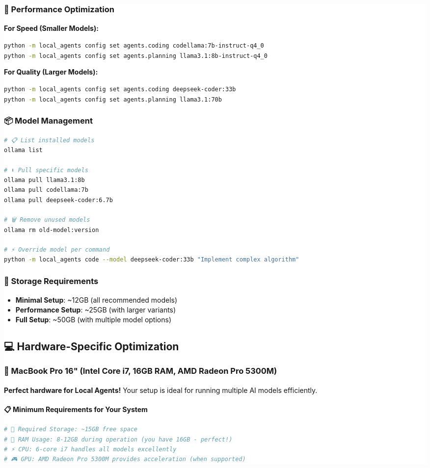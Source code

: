 ### 🚀 Performance Optimization

**For Speed (Smaller Models):**
```bash
python -m local_agents config set agents.coding codellama:7b-instruct-q4_0
python -m local_agents config set agents.planning llama3.1:8b-instruct-q4_0
```

**For Quality (Larger Models):**
```bash
python -m local_agents config set agents.coding deepseek-coder:33b
python -m local_agents config set agents.planning llama3.1:70b
```

### 📦 Model Management

```bash
# 📋 List installed models
ollama list

# ⬇️ Pull specific models
ollama pull llama3.1:8b
ollama pull codellama:7b
ollama pull deepseek-coder:6.7b

# 🗑️ Remove unused models
ollama rm old-model:version

# ⚡ Override model per command
python -m local_agents code --model deepseek-coder:33b "Implement complex algorithm"
```

### 💾 Storage Requirements

- **Minimal Setup**: ~12GB (all recommended models)
- **Performance Setup**: ~25GB (with larger variants)
- **Full Setup**: ~50GB (with multiple model options)

## 💻 Hardware-Specific Optimization

### 🍎 MacBook Pro 16" (Intel Core i7, 16GB RAM, AMD Radeon Pro 5300M)

**Perfect hardware for Local Agents!** Your setup is ideal for running multiple AI models efficiently.

#### 📋 **Minimum Requirements for Your System**
```bash
# 💾 Required Storage: ~15GB free space
# 🧠 RAM Usage: 8-12GB during operation (you have 16GB - perfect!)
# ⚡ CPU: 6-core i7 handles all models excellently
# 🎮 GPU: AMD Radeon Pro 5300M provides acceleration (when supported)
```
